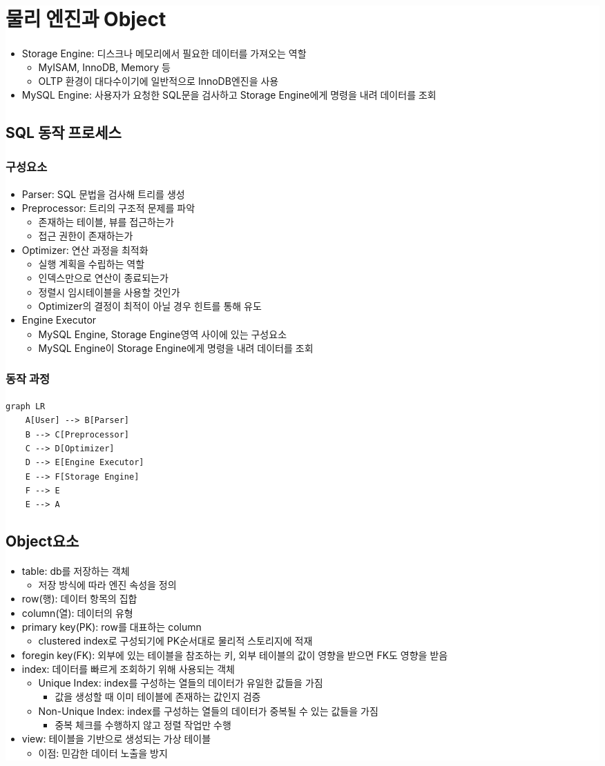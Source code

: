 # 물리 엔진과 Object

- Storage Engine: 디스크나 메모리에서 필요한 데이터를 가져오는 역할
  - MyISAM, InnoDB, Memory 등
  - OLTP 환경이 대다수이기에 일반적으로 InnoDB엔진을 사용
- MySQL Engine: 사용자가 요청한 SQL문을 검사하고 Storage Engine에게 명령을 내려 데이터를 조회

## SQL 동작 프로세스

### 구성요소

- Parser: SQL 문법을 검사해 트리를 생성
- Preprocessor: 트리의 구조적 문제를 파악
  - 존재하는 테이블, 뷰를 접근하는가
  - 접근 권한이 존재하는가
- Optimizer: 연산 과정을 최적화
  - 실행 계획을 수립하는 역할
  - 인덱스만으로 연산이 종료되는가
  - 정렬시 임시테이블을 사용할 것인가
  - Optimizer의 결정이 최적이 아닐 경우 힌트를 통해 유도
- Engine Executor
  - MySQL Engine, Storage Engine영역 사이에 있는 구성요소
  - MySQL Engine이 Storage Engine에게 명령을 내려 데이터를 조회

### 동작 과정

```mermaid
graph LR
    A[User] --> B[Parser]
    B --> C[Preprocessor]
    C --> D[Optimizer]
    D --> E[Engine Executor]
    E --> F[Storage Engine]
    F --> E
    E --> A
```


## Object요소

- table: db를 저장하는 객체
  - 저장 방식에 따라 엔진 속성을 정의
- row(행): 데이터 항목의 집합
- column(열): 데이터의 유형
- primary key(PK): row를 대표하는 column
   - clustered index로 구성되기에 PK순서대로 물리적 스토리지에 적재
- foregin key(FK): 외부에 있는 테이블을 참조하는 키, 외부 테이블의 값이 영향을 받으면 FK도 영향을 받음
- index: 데이터를 빠르게 조회하기 위해 사용되는 객체
  - Unique Index: index를 구성하는 열들의 데이터가 유일한 값들을 가짐
    - 값을 생성할 때 이미 테이블에 존재하는 값인지 검증
  - Non-Unique Index: index를 구성하는 열들의 데이터가 중복될 수 있는 값들을 가짐
    - 중복 체크를 수행하지 않고 정렬 작업만 수행
- view: 테이블을 기반으로 생성되는 가상 테이블
  - 이점: 민감한 데이터 노출을 방지
